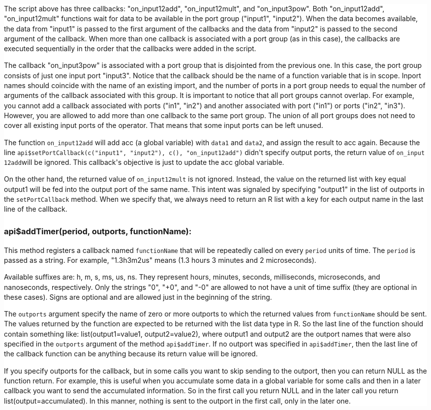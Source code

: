 The script above has three callbacks: "on\_input12add", "on\_input12mult", and "on\_input3pow". Both "on\_input12add", "on\_input12mult" functions wait for data to be available in the port group \("input1", "input2"\). When the data becomes available, the data from "input1" is passed to the first argument of the callbacks and the data from "input2" is passed to the second argument of the callback. When more than one callback is associated with a port group \(as in this case\), the callbacks are executed sequentially in the order that the callbacks were added in the script.

The callback "on\_input3pow" is associated with a port group that is disjointed from the previous one. In this case, the port group consists of just one input port "input3". Notice that the callback should be the name of a function variable that is in scope. Inport names should coincide with the name of an existing import, and the number of ports in a port group needs to equal the number of arguments of the callback associated with this group. It is important to notice that all port groups cannot overlap. For example, you cannot add a callback associated with ports \("in1", "in2"\) and another associated with port \("in1"\) or ports \("in2", "in3"\). However, you are allowed to add more than one callback to the same port group. The union of all port groups does not need to cover all existing input ports of the operator. That means that some input ports can be left unused.

The function `on_input12add` will add acc \(a global variable\) with `data1` and `data2`, and assign the result to acc again. Because the line `api$setPortCallback(c("input1", "input2"), c(), "on_input12add")` didn't specify output ports, the return value of `on_input12add`will be ignored. This callback's objective is just to update the acc global variable.

On the other hand, the returned value of `on_input12mult` is not ignored. Instead, the value on the returned list with key equal output1 will be fed into the output port of the same name. This intent was signaled by specifying "output1" in the list of outports in the `setPortCallback` method. When we specify that, we always need to return an R list with a key for each output name in the last line of the callback.



### api$addTimer\(period, outports, functionName\):

This method registers a callback named `functionName` that will be repeatedly called on every `period` units of time. The `period` is passed as a string. For example, "1.3h3m2us" means \(1.3 hours 3 minutes and 2 microseconds\).

Available suffixes are: h, m, s, ms, us, ns. They represent hours, minutes, seconds, milliseconds, microseconds, and nanoseconds, respectively. Only the strings "0", "+0", and "-0" are allowed to not have a unit of time suffix \(they are optional in these cases\). Signs are optional and are allowed just in the beginning of the string.

The `outports` argument specify the name of zero or more outports to which the returned values from `functionName` should be sent. The values returned by the function are expected to be returned with the list data type in R. So the last line of the function should contain something like: list\(output1=value1, output2=value2\), where output1 and output2 are the outport names that were also specified in the `outports` argument of the method `api$addTimer`. If no outport was specified in `api$addTimer`, then the last line of the callback function can be anything because its return value will be ignored.

If you specify outports for the callback, but in some calls you want to skip sending to the outport, then you can return NULL as the function return. For example, this is useful when you accumulate some data in a global variable for some calls and then in a later callback you want to send the accumulated information. So in the first call you return NULL and in the later call you return list\(output=accumulated\). In this manner, nothing is sent to the outport in the first call, only in the later one.
